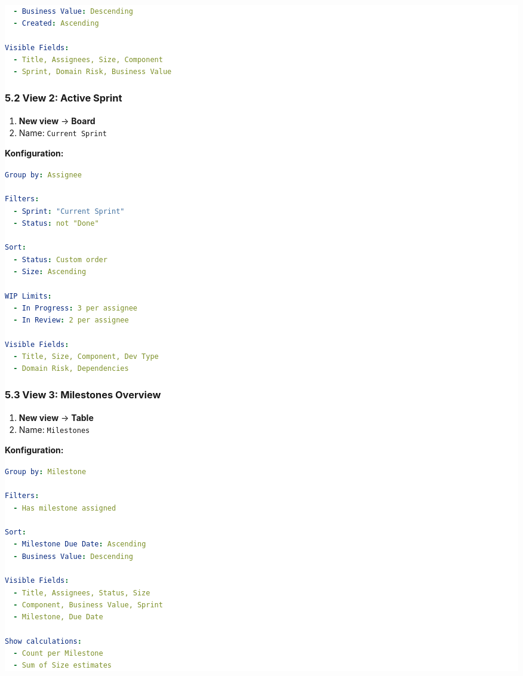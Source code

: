```yaml
  - Business Value: Descending
  - Created: Ascending

Visible Fields:
  - Title, Assignees, Size, Component
  - Sprint, Domain Risk, Business Value
```

### **5.2 View 2: Active Sprint**
1. **New view** → **Board**
2. Name: `Current Sprint`

**Konfiguration:**
```yaml
Group by: Assignee

Filters:
  - Sprint: "Current Sprint"  
  - Status: not "Done"

Sort:
  - Status: Custom order
  - Size: Ascending

WIP Limits:
  - In Progress: 3 per assignee
  - In Review: 2 per assignee

Visible Fields:
  - Title, Size, Component, Dev Type
  - Domain Risk, Dependencies
```

### **5.3 View 3: Milestones Overview**
1. **New view** → **Table**
2. Name: `Milestones`

**Konfiguration:**
```yaml
Group by: Milestone

Filters:
  - Has milestone assigned

Sort:
  - Milestone Due Date: Ascending
  - Business Value: Descending

Visible Fields:
  - Title, Assignees, Status, Size
  - Component, Business Value, Sprint
  - Milestone, Due Date

Show calculations:
  - Count per Milestone
  - Sum of Size estimates
```
